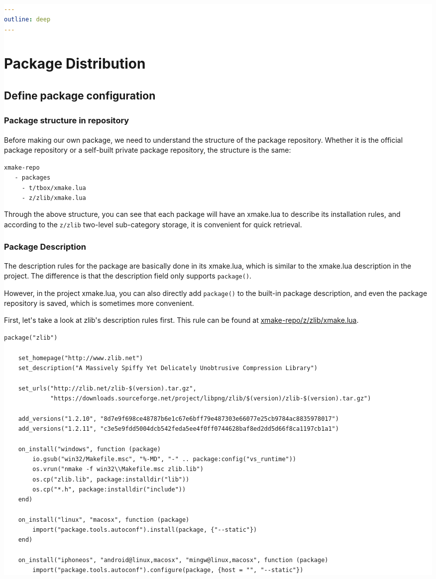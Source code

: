 ```yaml
---
outline: deep
---
```


# Package Distribution

## Define package configuration

### Package structure in repository

Before making our own package, we need to understand the structure of the package repository. Whether it is the official package repository or a self-built private package repository, the structure is the same:

```
xmake-repo
   - packages
     - t/tbox/xmake.lua
     - z/zlib/xmake.lua
```

Through the above structure, you can see that each package will have an xmake.lua to describe its installation rules, and according to the `z/zlib` two-level sub-category storage, it is convenient for quick retrieval.

### Package Description

The description rules for the package are basically done in its xmake.lua, which is similar to the xmake.lua description in the project. The difference is that the description field only supports `package()`.

However, in the project xmake.lua, you can also directly add `package()` to the built-in package description, and even the package repository is saved, which is sometimes more convenient.

First, let's take a look at zlib's description rules first. This rule can be found at [xmake-repo/z/zlib/xmake.lua](https://github.com/xmake-io/xmake-repo/blob/master/packages/z/zlib/xmake.lua).

```
package("zlib")

    set_homepage("http://www.zlib.net")
    set_description("A Massively Spiffy Yet Delicately Unobtrusive Compression Library")

    set_urls("http://zlib.net/zlib-$(version).tar.gz",
             "https://downloads.sourceforge.net/project/libpng/zlib/$(version)/zlib-$(version).tar.gz")

    add_versions("1.2.10", "8d7e9f698ce48787b6e1c67e6bff79e487303e66077e25cb9784ac8835978017")
    add_versions("1.2.11", "c3e5e9fdd5004dcb542feda5ee4f0ff0744628baf8ed2dd5d66f8ca1197cb1a1")

    on_install("windows", function (package)
        io.gsub("win32/Makefile.msc", "%-MD", "-" .. package:config("vs_runtime"))
        os.vrun("nmake -f win32\\Makefile.msc zlib.lib")
        os.cp("zlib.lib", package:installdir("lib"))
        os.cp("*.h", package:installdir("include"))
    end)

    on_install("linux", "macosx", function (package)
        import("package.tools.autoconf").install(package, {"--static"})
    end)

    on_install("iphoneos", "android@linux,macosx", "mingw@linux,macosx", function (package)
        import("package.tools.autoconf").configure(package, {host = "", "--static"})
```